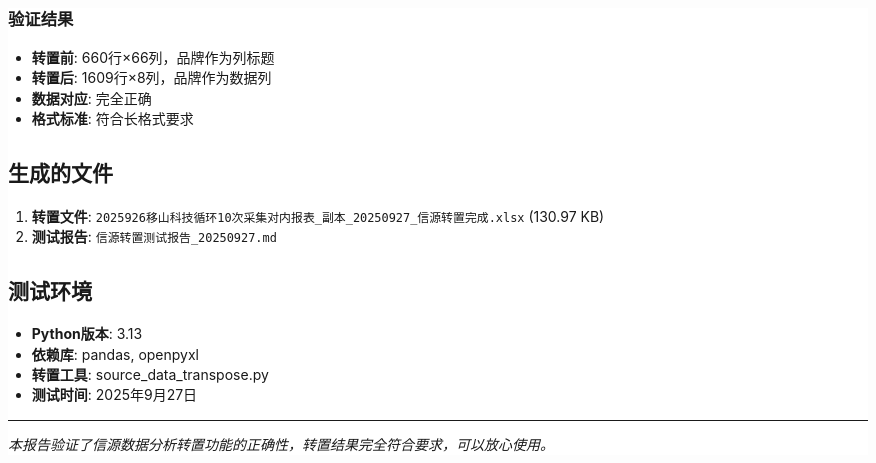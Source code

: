 ### 验证结果
- **转置前**: 660行×66列，品牌作为列标题
- **转置后**: 1609行×8列，品牌作为数据列
- **数据对应**: 完全正确
- **格式标准**: 符合长格式要求

## 生成的文件
1. **转置文件**: `2025926移山科技循环10次采集对内报表_副本_20250927_信源转置完成.xlsx` (130.97 KB)
2. **测试报告**: `信源转置测试报告_20250927.md`

## 测试环境
- **Python版本**: 3.13
- **依赖库**: pandas, openpyxl
- **转置工具**: source_data_transpose.py
- **测试时间**: 2025年9月27日

---
*本报告验证了信源数据分析转置功能的正确性，转置结果完全符合要求，可以放心使用。*

